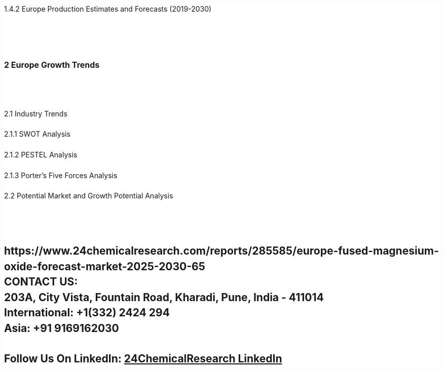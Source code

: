 1.4.2 Europe Production Estimates and Forecasts (2019-2030)&nbsp;&nbsp;</p><br />
<br />
<h2><span style="font-size:16px"><strong>2 Europe Growth Trends&nbsp;&nbsp; &nbsp;</strong></span></h2><br />
<br />
<p>2.1 Industry Trends&nbsp;&nbsp; &nbsp;<br /><br />
2.1.1 SWOT Analysis&nbsp;&nbsp; &nbsp;<br /><br />
2.1.2 PESTEL Analysis&nbsp;&nbsp; &nbsp;<br /><br />
2.1.3 Porter&rsquo;s Five Forces Analysis&nbsp;&nbsp; &nbsp;<br /><br />
2.2 Potential Market and Growth Potential Analysis&nbsp;&nbsp; &nbsp;</p><br />
<br />
<h2><span style="font-size:</p><div><b>Get the Complete Report & TOC @ 
            <a href="https://www.24chemicalresearch.com/reports/285585/europe-fused-magnesium-oxide-forecast-market-2025-2030-65">
            https://www.24chemicalresearch.com/reports/285585/europe-fused-magnesium-oxide-forecast-market-2025-2030-65</a></b></div><br><b>CONTACT US:</b><br>
            203A, City Vista, Fountain Road, Kharadi, Pune, India - 411014<br>
            International: +1(332) 2424 294<br>
            Asia: +91 9169162030 <br><br>
            Follow Us On LinkedIn: <a href="https://www.linkedin.com/company/24chemicalresearch/">24ChemicalResearch LinkedIn</a>